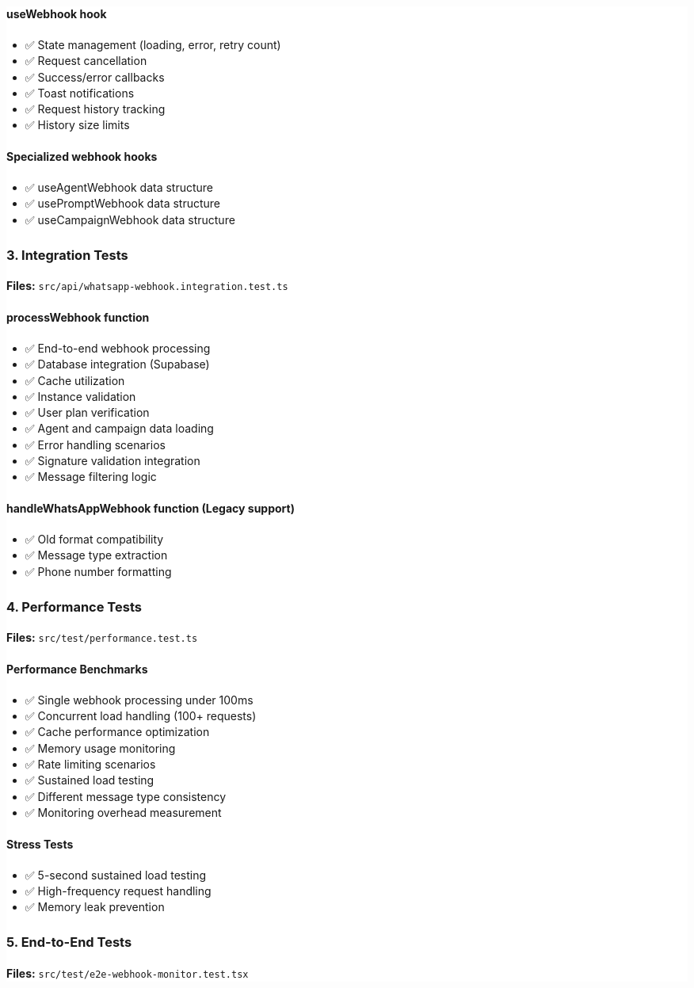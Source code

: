 #### useWebhook hook
- ✅ State management (loading, error, retry count)
- ✅ Request cancellation
- ✅ Success/error callbacks
- ✅ Toast notifications
- ✅ Request history tracking
- ✅ History size limits

#### Specialized webhook hooks
- ✅ useAgentWebhook data structure
- ✅ usePromptWebhook data structure
- ✅ useCampaignWebhook data structure

### 3. Integration Tests
**Files:** `src/api/whatsapp-webhook.integration.test.ts`

#### processWebhook function
- ✅ End-to-end webhook processing
- ✅ Database integration (Supabase)
- ✅ Cache utilization
- ✅ Instance validation
- ✅ User plan verification
- ✅ Agent and campaign data loading
- ✅ Error handling scenarios
- ✅ Signature validation integration
- ✅ Message filtering logic

#### handleWhatsAppWebhook function (Legacy support)
- ✅ Old format compatibility
- ✅ Message type extraction
- ✅ Phone number formatting

### 4. Performance Tests
**Files:** `src/test/performance.test.ts`

#### Performance Benchmarks
- ✅ Single webhook processing under 100ms
- ✅ Concurrent load handling (100+ requests)
- ✅ Cache performance optimization
- ✅ Memory usage monitoring
- ✅ Rate limiting scenarios
- ✅ Sustained load testing
- ✅ Different message type consistency
- ✅ Monitoring overhead measurement

#### Stress Tests
- ✅ 5-second sustained load testing
- ✅ High-frequency request handling
- ✅ Memory leak prevention

### 5. End-to-End Tests
**Files:** `src/test/e2e-webhook-monitor.test.tsx`
